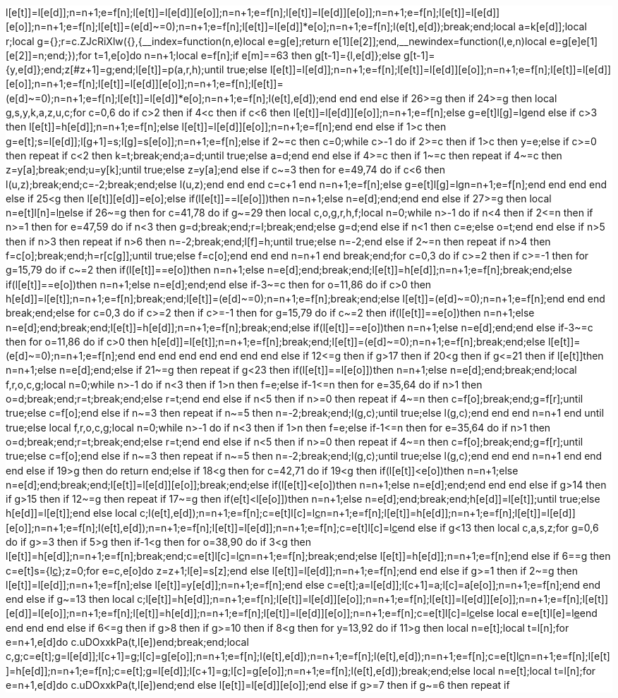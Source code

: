 l[e[t]]=l[e[d]];n=n+1;e=f[n];l[e[t]]=l[e[d]][e[o]];n=n+1;e=f[n];l[e[t]]=l[e[d]][e[o]];n=n+1;e=f[n];l[e[t]]=l[e[d]][e[o]];n=n+1;e=f[n];l[e[t]]=(e[d]~=0);n=n+1;e=f[n];l[e[t]]=l[e[d]]*e[o];n=n+1;e=f[n];l(e[t],e[d]);break;end;local a=k[e[d]];local r;local g={};r=c.ZJcRiXlw({},{__index=function(n,e)local e=g[e];return e[1][e[2]];end,__newindex=function(l,e,n)local e=g[e]e[1][e[2]]=n;end;});for t=1,e[o]do n=n+1;local e=f[n];if e[m]==63 then g[t-1]={l,e[d]};else g[t-1]={y,e[d]};end;z[#z+1]=g;end;l[e[t]]=p(a,r,h);until true;else l[e[t]]=l[e[d]];n=n+1;e=f[n];l[e[t]]=l[e[d]][e[o]];n=n+1;e=f[n];l[e[t]]=l[e[d]][e[o]];n=n+1;e=f[n];l[e[t]]=l[e[d]][e[o]];n=n+1;e=f[n];l[e[t]]=(e[d]~=0);n=n+1;e=f[n];l[e[t]]=l[e[d]]*e[o];n=n+1;e=f[n];l(e[t],e[d]);end end end else if 26>=g then if 24>=g then local g,s,y,k,a,z,u,c;for c=0,6 do if c>2 then if 4<c then if c<6 then l[e[t]]=l[e[d]][e[o]];n=n+1;e=f[n];else g=e[t]l[g]=l[g]()end else if c>3 then l[e[t]]=h[e[d]];n=n+1;e=f[n];else l[e[t]]=l[e[d]][e[o]];n=n+1;e=f[n];end end else if 1>c then g=e[t];s=l[e[d]];l[g+1]=s;l[g]=s[e[o]];n=n+1;e=f[n];else if 2~=c then c=0;while c>-1 do if 2>=c then if 1>c then y=e;else if c>=0 then repeat if c<2 then k=t;break;end;a=d;until true;else a=d;end end else if 4>=c then if 1~=c then repeat if 4~=c then z=y[a];break;end;u=y[k];until true;else z=y[a];end else if c~=3 then for e=49,74 do if c<6 then l(u,z);break;end;c=-2;break;end;else l(u,z);end end end c=c+1 end n=n+1;e=f[n];else g=e[t]l[g]=l[g](r(l,g+1,e[d]))n=n+1;e=f[n];end end end end else if 25<g then l[e[t]][e[d]]=e[o];else if(l[e[t]]==l[e[o]])then n=n+1;else n=e[d];end;end end else if 27>=g then local n=e[t]l[n]=l[n](r(l,n+1,e[d]))else if 26~=g then for c=41,78 do if g~=29 then local c,o,g,r,h,f;local n=0;while n>-1 do if n<4 then if 2<=n then if n>=1 then for e=47,59 do if n<3 then g=d;break;end;r=l;break;end;else g=d;end else if n<1 then c=e;else o=t;end end else if n>5 then if n>3 then repeat if n>6 then n=-2;break;end;l[f]=h;until true;else n=-2;end else if 2~=n then repeat if n>4 then f=c[o];break;end;h=r[c[g]];until true;else f=c[o];end end end n=n+1 end break;end;for c=0,3 do if c>=2 then if c>=-1 then for g=15,79 do if c~=2 then if(l[e[t]]==e[o])then n=n+1;else n=e[d];end;break;end;l[e[t]]=h[e[d]];n=n+1;e=f[n];break;end;else if(l[e[t]]==e[o])then n=n+1;else n=e[d];end;end else if-3~=c then for o=11,86 do if c>0 then h[e[d]]=l[e[t]];n=n+1;e=f[n];break;end;l[e[t]]=(e[d]~=0);n=n+1;e=f[n];break;end;else l[e[t]]=(e[d]~=0);n=n+1;e=f[n];end end end break;end;else for c=0,3 do if c>=2 then if c>=-1 then for g=15,79 do if c~=2 then if(l[e[t]]==e[o])then n=n+1;else n=e[d];end;break;end;l[e[t]]=h[e[d]];n=n+1;e=f[n];break;end;else if(l[e[t]]==e[o])then n=n+1;else n=e[d];end;end else if-3~=c then for o=11,86 do if c>0 then h[e[d]]=l[e[t]];n=n+1;e=f[n];break;end;l[e[t]]=(e[d]~=0);n=n+1;e=f[n];break;end;else l[e[t]]=(e[d]~=0);n=n+1;e=f[n];end end end end end end end end else if 12<=g then if g>17 then if 20<g then if g<=21 then if l[e[t]]then n=n+1;else n=e[d];end;else if 21~=g then repeat if g<23 then if(l[e[t]]==l[e[o]])then n=n+1;else n=e[d];end;break;end;local f,r,o,c,g;local n=0;while n>-1 do if n<3 then if 1>n then f=e;else if-1<=n then for e=35,64 do if n>1 then o=d;break;end;r=t;break;end;else r=t;end end else if n<5 then if n>=0 then repeat if 4~=n then c=f[o];break;end;g=f[r];until true;else c=f[o];end else if n~=3 then repeat if n~=5 then n=-2;break;end;l(g,c);until true;else l(g,c);end end end n=n+1 end until true;else local f,r,o,c,g;local n=0;while n>-1 do if n<3 then if 1>n then f=e;else if-1<=n then for e=35,64 do if n>1 then o=d;break;end;r=t;break;end;else r=t;end end else if n<5 then if n>=0 then repeat if 4~=n then c=f[o];break;end;g=f[r];until true;else c=f[o];end else if n~=3 then repeat if n~=5 then n=-2;break;end;l(g,c);until true;else l(g,c);end end end n=n+1 end end end else if 19>g then do return end;else if 18<g then for c=42,71 do if 19<g then if(l[e[t]]<e[o])then n=n+1;else n=e[d];end;break;end;l[e[t]]=l[e[d]][e[o]];break;end;else if(l[e[t]]<e[o])then n=n+1;else n=e[d];end;end end end else if g>14 then if g>15 then if 12~=g then repeat if 17~=g then if(e[t]<l[e[o]])then n=n+1;else n=e[d];end;break;end;h[e[d]]=l[e[t]];until true;else h[e[d]]=l[e[t]];end else local c;l(e[t],e[d]);n=n+1;e=f[n];c=e[t]l[c]=l[c](r(l,c+1,e[d]))n=n+1;e=f[n];l[e[t]]=h[e[d]];n=n+1;e=f[n];l[e[t]]=l[e[d]][e[o]];n=n+1;e=f[n];l(e[t],e[d]);n=n+1;e=f[n];l[e[t]]=l[e[d]];n=n+1;e=f[n];c=e[t]l[c]=l[c](r(l,c+1,e[d]))end else if g<13 then local c,a,s,z;for g=0,6 do if g>=3 then if 5>g then if-1<g then for o=38,90 do if 3<g then l[e[t]]=h[e[d]];n=n+1;e=f[n];break;end;c=e[t]l[c]=l[c](r(l,c+1,e[d]))n=n+1;e=f[n];break;end;else l[e[t]]=h[e[d]];n=n+1;e=f[n];end else if 6==g then c=e[t]s={l[c](l[c+1])};z=0;for e=c,e[o]do z=z+1;l[e]=s[z];end else l[e[t]]=l[e[d]];n=n+1;e=f[n];end end else if g>=1 then if 2~=g then l[e[t]]=l[e[d]];n=n+1;e=f[n];else l[e[t]]=y[e[d]];n=n+1;e=f[n];end else c=e[t];a=l[e[d]];l[c+1]=a;l[c]=a[e[o]];n=n+1;e=f[n];end end end else if g~=13 then local c;l[e[t]]=h[e[d]];n=n+1;e=f[n];l[e[t]]=l[e[d]][e[o]];n=n+1;e=f[n];l[e[t]]=l[e[d]][e[o]];n=n+1;e=f[n];l[e[t]][e[d]]=l[e[o]];n=n+1;e=f[n];l[e[t]]=h[e[d]];n=n+1;e=f[n];l[e[t]]=l[e[d]][e[o]];n=n+1;e=f[n];c=e[t]l[c]=l[c]()else local e=e[t]l[e]=l[e]()end end end end else if 6<=g then if g>8 then if g>=10 then if 8<g then for y=13,92 do if 11>g then local n=e[t];local t=l[n];for e=n+1,e[d]do c.uDOxxkPa(t,l[e])end;break;end;local c,g;c=e[t];g=l[e[d]];l[c+1]=g;l[c]=g[e[o]];n=n+1;e=f[n];l(e[t],e[d]);n=n+1;e=f[n];l(e[t],e[d]);n=n+1;e=f[n];c=e[t]l[c](r(l,c+1,e[d]))n=n+1;e=f[n];l[e[t]]=h[e[d]];n=n+1;e=f[n];c=e[t];g=l[e[d]];l[c+1]=g;l[c]=g[e[o]];n=n+1;e=f[n];l(e[t],e[d]);break;end;else local n=e[t];local t=l[n];for e=n+1,e[d]do c.uDOxxkPa(t,l[e])end;end else l[e[t]]=l[e[d]][e[o]];end else if g>=7 then if g~=6 then repeat if